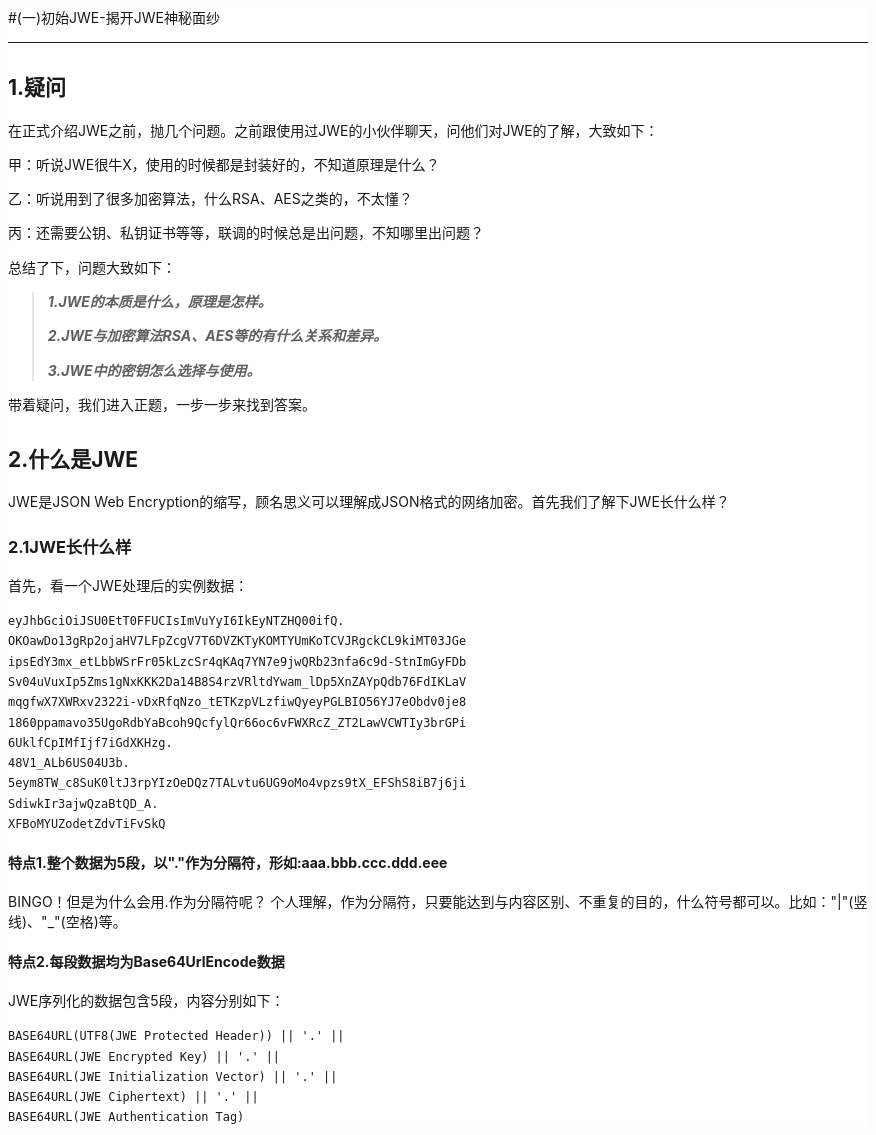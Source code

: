 #(一)初始JWE-揭开JWE神秘面纱
***
## 1.疑问

在正式介绍JWE之前，抛几个问题。之前跟使用过JWE的小伙伴聊天，问他们对JWE的了解，大致如下：

甲：听说JWE很牛X，使用的时候都是封装好的，不知道原理是什么？

乙：听说用到了很多加密算法，什么RSA、AES之类的，不太懂？

丙：还需要公钥、私钥证书等等，联调的时候总是出问题，不知哪里出问题？

总结了下，问题大致如下：

> _**1.JWE的本质是什么，原理是怎样。**_
>
> _**2.JWE与加密算法RSA、AES等的有什么关系和差异。**_
>
> _**3.JWE中的密钥怎么选择与使用。**_

带着疑问，我们进入正题，一步一步来找到答案。

## 2.什么是JWE

JWE是JSON Web Encryption的缩写，顾名思义可以理解成JSON格式的网络加密。首先我们了解下JWE长什么样？

### 2.1JWE长什么样

首先，看一个JWE处理后的实例数据：

```
eyJhbGciOiJSU0EtT0FFUCIsImVuYyI6IkEyNTZHQ00ifQ.
OKOawDo13gRp2ojaHV7LFpZcgV7T6DVZKTyKOMTYUmKoTCVJRgckCL9kiMT03JGe
ipsEdY3mx_etLbbWSrFr05kLzcSr4qKAq7YN7e9jwQRb23nfa6c9d-StnImGyFDb
Sv04uVuxIp5Zms1gNxKKK2Da14B8S4rzVRltdYwam_lDp5XnZAYpQdb76FdIKLaV
mqgfwX7XWRxv2322i-vDxRfqNzo_tETKzpVLzfiwQyeyPGLBIO56YJ7eObdv0je8
1860ppamavo35UgoRdbYaBcoh9QcfylQr66oc6vFWXRcZ_ZT2LawVCWTIy3brGPi
6UklfCpIMfIjf7iGdXKHzg.
48V1_ALb6US04U3b.
5eym8TW_c8SuK0ltJ3rpYIzOeDQz7TALvtu6UG9oMo4vpzs9tX_EFShS8iB7j6ji
SdiwkIr3ajwQzaBtQD_A.
XFBoMYUZodetZdvTiFvSkQ
```

#### 特点1.整个数据为5段，以"."作为分隔符，形如:aaa.bbb.ccc.ddd.eee

BINGO！但是为什么会用.作为分隔符呢？
个人理解，作为分隔符，只要能达到与内容区别、不重复的目的，什么符号都可以。比如："\|"\(竖线\)、"\_"\(空格\)等。

#### 特点2.每段数据均为Base64UrlEncode数据

JWE序列化的数据包含5段，内容分别如下：

```
BASE64URL(UTF8(JWE Protected Header)) || '.' ||
BASE64URL(JWE Encrypted Key) || '.' ||
BASE64URL(JWE Initialization Vector) || '.' ||
BASE64URL(JWE Ciphertext) || '.' ||
BASE64URL(JWE Authentication Tag)
```
